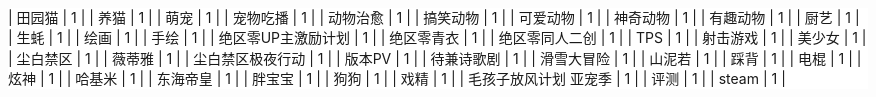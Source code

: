 | 田园猫 | 1 |
| 养猫 | 1 |
| 萌宠 | 1 |
| 宠物吃播 | 1 |
| 动物治愈 | 1 |
| 搞笑动物 | 1 |
| 可爱动物 | 1 |
| 神奇动物 | 1 |
| 有趣动物 | 1 |
| 厨艺 | 1 |
| 生蚝 | 1 |
| 绘画 | 1 |
| 手绘 | 1 |
| 绝区零UP主激励计划 | 1 |
| 绝区零青衣 | 1 |
| 绝区零同人二创 | 1 |
| TPS | 1 |
| 射击游戏 | 1 |
| 美少女 | 1 |
| 尘白禁区 | 1 |
| 薇蒂雅 | 1 |
| 尘白禁区极夜行动 | 1 |
| 版本PV | 1 |
| 待兼诗歌剧 | 1 |
| 滑雪大冒险 | 1 |
| 山泥若 | 1 |
| 踩背 | 1 |
| 电棍 | 1 |
| 炫神 | 1 |
| 哈基米 | 1 |
| 东海帝皇 | 1 |
| 胖宝宝 | 1 |
| 狗狗 | 1 |
| 戏精 | 1 |
| 毛孩子放风计划 亚宠季 | 1 |
| 评测 | 1 |
| steam | 1 |
